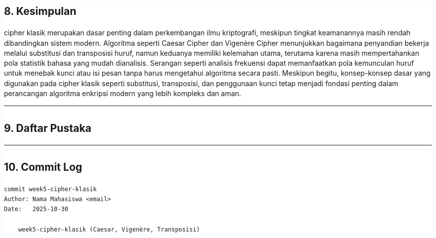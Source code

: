## 8. Kesimpulan
cipher klasik merupakan dasar penting dalam perkembangan ilmu kriptografi, meskipun tingkat keamanannya masih rendah dibandingkan sistem modern. Algoritma seperti Caesar Cipher dan Vigenère Cipher menunjukkan bagaimana penyandian bekerja melalui substitusi dan transposisi huruf, namun keduanya memiliki kelemahan utama, terutama karena masih mempertahankan pola statistik bahasa yang mudah dianalisis. Serangan seperti analisis frekuensi dapat memanfaatkan pola kemunculan huruf untuk menebak kunci atau isi pesan tanpa harus mengetahui algoritma secara pasti. Meskipun begitu, konsep-konsep dasar yang digunakan pada cipher klasik seperti substitusi, transposisi, dan penggunaan kunci tetap menjadi fondasi penting dalam perancangan algoritma enkripsi modern yang lebih kompleks dan aman.

---

## 9. Daftar Pustaka
---

## 10. Commit Log
```
commit week5-cipher-klasik
Author: Nama Mahasiswa <email>
Date:   2025-10-30

    week5-cipher-klasik (Caesar, Vigenère, Transposisi)
```
